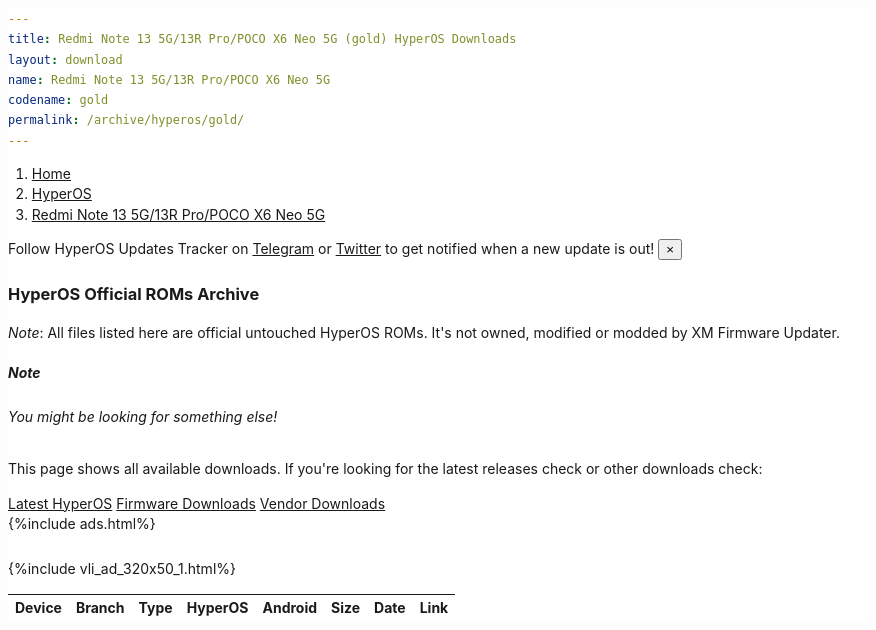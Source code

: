 ```yaml
---
title: Redmi Note 13 5G/13R Pro/POCO X6 Neo 5G (gold) HyperOS Downloads
layout: download
name: Redmi Note 13 5G/13R Pro/POCO X6 Neo 5G
codename: gold
permalink: /archive/hyperos/gold/
---
```

<nav aria-label="breadcrumb">
    <ol class="breadcrumb">
        <li class="breadcrumb-item"><a href="/">Home</a></li>
        <li class="breadcrumb-item"><a href="/hyperos/">HyperOS</a></li>
        <li class="breadcrumb-item active" aria-current="page"><a href="/hyperos/gold/">Redmi Note 13 5G/13R Pro/POCO X6 Neo 5G</a></li>
    </ol>
</nav>
<div class="alert alert-primary alert-dismissible fade show" role="alert">
    Follow HyperOS Updates Tracker on <a href="https://t.me/MIUIUpdatesTracker" class="alert-link">Telegram</a>
     or <a href="https://twitter.com/MiFwUpdater" class="alert-link">Twitter</a> to get notified when a new update is out!
    <button type="button" class="close" data-dismiss="alert" aria-label="Close">
        <span aria-hidden="true">&times;</span>
    </button>
</div>

### HyperOS Official ROMs Archive
*Note*: All files listed here are official untouched HyperOS ROMs. It's not owned, modified or modded by XM Firmware Updater.
<div class="card">
  <div class="card-body">
    <h5 class="card-title">Note</h5>
    <h6 class="card-subtitle mb-2 text-muted">You might be looking for something else!</h6>
    <p class="card-text">This page shows all available downloads.
     If you're looking for the latest releases check or other downloads check:</p>
    <a href="/hyperos/gold/" class="card-link">Latest HyperOS</a>
    <a href="/firmware/gold/" class="card-link">Firmware Downloads</a>
    <a href="/vendor/gold/" class="card-link">Vendor Downloads</a>
  </div>
</div>
{%include ads.html%}
<div class="row justify-content-center">
    <div class="col-10">
        <div class="table-responsive-md" style="margin-top: 25px;">
            {%include vli_ad_320x50_1.html%}
            <table id="miui" class="display dt-responsive nowrap compact table table-striped table-hover table-sm">
                <thead class="thead-dark">
                    <tr>
                        <th data-ref="device">Device</th>
                        <th data-ref="branch">Branch</th>
                        <th data-ref="type">Type</th>
                        <th data-ref="miui">HyperOS</th>
                        <th data-ref="android">Android</th>
                        <th data-ref="size">Size</th>
                        <th data-ref="size">Date</th>
                        <th data-ref="link">Link</th>
                    </tr>
                </thead>
                <tbody>